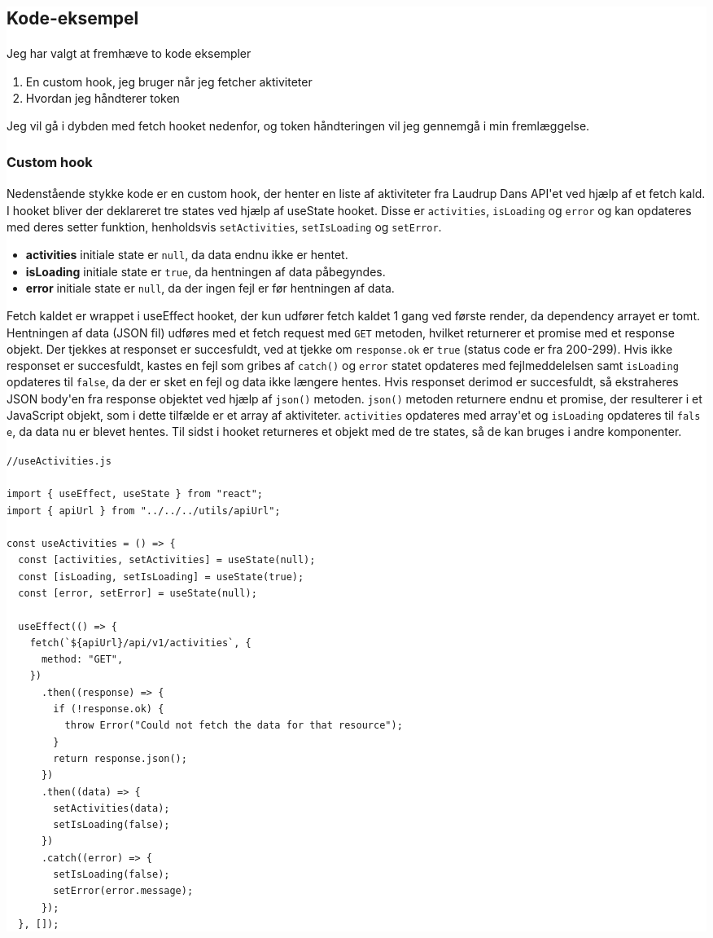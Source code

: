
## Kode-eksempel

Jeg har valgt at fremhæve to kode eksempler

1. En custom hook, jeg bruger når jeg fetcher aktiviteter
2. Hvordan jeg håndterer token

Jeg vil gå i dybden med fetch hooket nedenfor, og token håndteringen vil jeg gennemgå i min fremlæggelse.

### Custom hook

Nedenstående stykke kode er en custom hook, der henter en liste af aktiviteter fra Laudrup Dans API'et ved hjælp af et fetch kald. I hooket bliver der deklareret tre states ved hjælp af useState hooket. Disse er `activities`, `isLoading` og `error` og kan opdateres med deres setter funktion, henholdsvis `setActivities`, `setIsLoading` og `setError`.

- **activities** initiale state er `null`, da data endnu ikke er hentet.
- **isLoading** initiale state er `true`, da hentningen af data påbegyndes.
- **error** initiale state er `null`, da der ingen fejl er før hentningen af data.

Fetch kaldet er wrappet i useEffect hooket, der kun udfører fetch kaldet 1 gang ved første render, da dependency arrayet er tomt.  
Hentningen af data (JSON fil) udføres med et fetch request med `GET` metoden, hvilket returnerer et promise med et response objekt. Der tjekkes at responset er succesfuldt, ved at tjekke om `response.ok` er `true` (status code er fra 200-299). Hvis ikke responset er succesfuldt, kastes en fejl som gribes af `catch()` og `error` statet opdateres med fejlmeddelelsen samt `isLoading` opdateres til `false`, da der er sket en fejl og data ikke længere hentes. Hvis responset derimod er succesfuldt, så ekstraheres JSON body'en fra response objektet ved hjælp af `json()` metoden. `json()` metoden returnere endnu et promise, der resulterer i et JavaScript objekt, som i dette tilfælde er et array af aktiviteter. `activities` opdateres med array'et og `isLoading` opdateres til `false`, da data nu er blevet hentes. Til sidst i hooket returneres et objekt med de tre states, så de kan bruges i andre komponenter.

```
//useActivities.js

import { useEffect, useState } from "react";
import { apiUrl } from "../../../utils/apiUrl";

const useActivities = () => {
  const [activities, setActivities] = useState(null);
  const [isLoading, setIsLoading] = useState(true);
  const [error, setError] = useState(null);

  useEffect(() => {
    fetch(`${apiUrl}/api/v1/activities`, {
      method: "GET",
    })
      .then((response) => {
        if (!response.ok) {
          throw Error("Could not fetch the data for that resource");
        }
        return response.json();
      })
      .then((data) => {
        setActivities(data);
        setIsLoading(false);
      })
      .catch((error) => {
        setIsLoading(false);
        setError(error.message);
      });
  }, []);

```